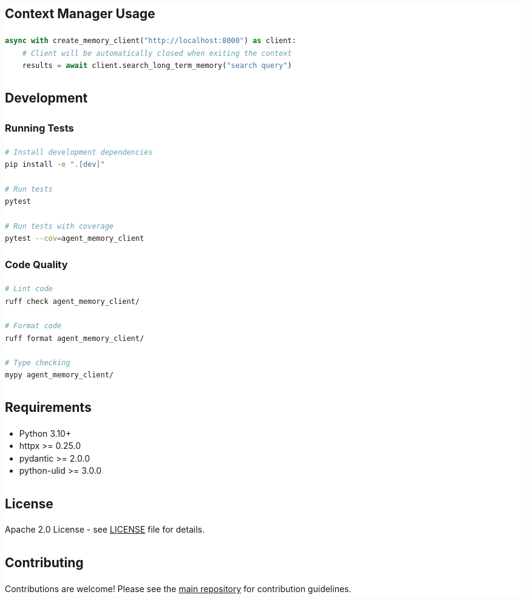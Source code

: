 ## Context Manager Usage

```python
async with create_memory_client("http://localhost:8000") as client:
    # Client will be automatically closed when exiting the context
    results = await client.search_long_term_memory("search query")
```

## Development

### Running Tests

```bash
# Install development dependencies
pip install -e ".[dev]"

# Run tests
pytest

# Run tests with coverage
pytest --cov=agent_memory_client
```

### Code Quality

```bash
# Lint code
ruff check agent_memory_client/

# Format code
ruff format agent_memory_client/

# Type checking
mypy agent_memory_client/
```

## Requirements

- Python 3.10+
- httpx >= 0.25.0
- pydantic >= 2.0.0
- python-ulid >= 3.0.0

## License

Apache 2.0 License - see [LICENSE](LICENSE) file for details.

## Contributing

Contributions are welcome! Please see the [main repository](https://github.com/redis-developer/agent-memory-server) for contribution guidelines.
